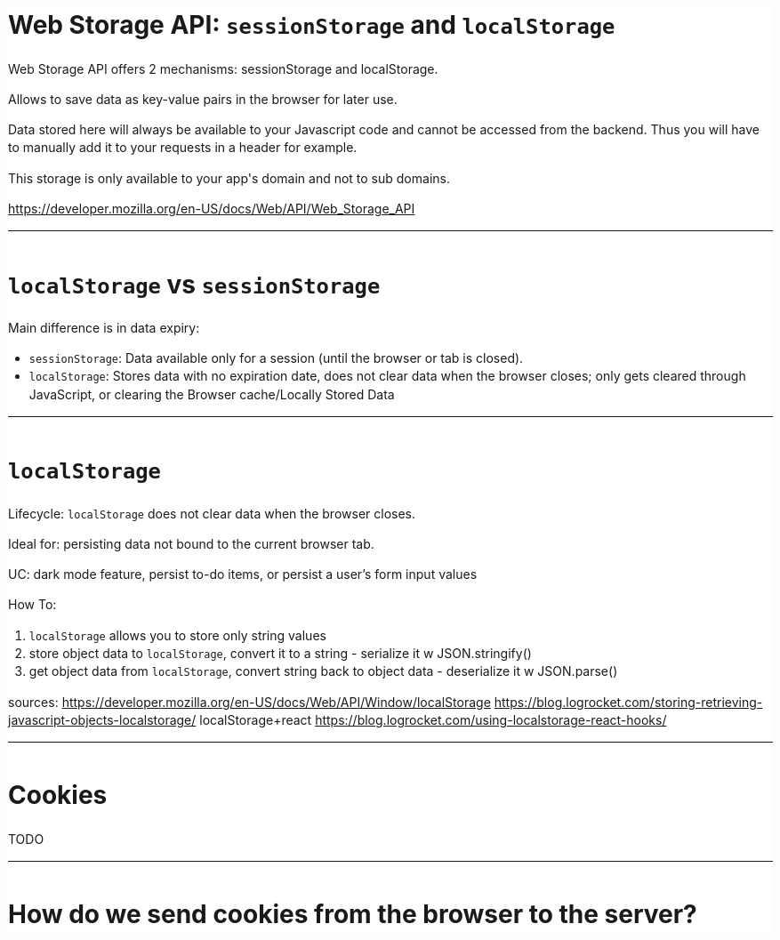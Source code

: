 # Web Storage API: `sessionStorage` and `localStorage` 

Web Storage API offers 2 mechanisms: sessionStorage and localStorage.

Allows to save data as key-value pairs in the browser for later use.

Data stored here will always be available to your Javascript code and cannot be accessed from the backend. Thus you will have to manually add it to your requests in a header for example. 

This storage is only available to your app's domain and not to sub domains.

https://developer.mozilla.org/en-US/docs/Web/API/Web_Storage_API

-------------------------------------------------------

# `localStorage` vs `sessionStorage`

Main difference is in data expiry:
 - `sessionStorage`: Data available only for a session (until the browser or tab is closed).
 - `localStorage`: Stores data with no expiration date, does not clear data when the browser closes; only gets cleared through JavaScript, or clearing the Browser cache/Locally Stored Data

-------------------------------------------------------

# `localStorage` 

Lifecycle: `localStorage` does not clear data when the browser closes.

Ideal for: persisting data not bound to the current browser tab.

UC: dark mode feature, persist to-do items, or persist a user’s form input values

How To:
 1. `localStorage` allows you to store only string values
 2. store object data to `localStorage`, convert it to a string - serialize it w JSON.stringify()
 3. get object data from `localStorage`, convert string back to object data - deserialize it w JSON.parse()

sources: 
https://developer.mozilla.org/en-US/docs/Web/API/Window/localStorage
https://blog.logrocket.com/storing-retrieving-javascript-objects-localstorage/
localStorage+react https://blog.logrocket.com/using-localstorage-react-hooks/

-------------------------------------------------------

# Cookies

TODO

-------------------------------------------------------

# How do we send cookies from the browser to the server? 
